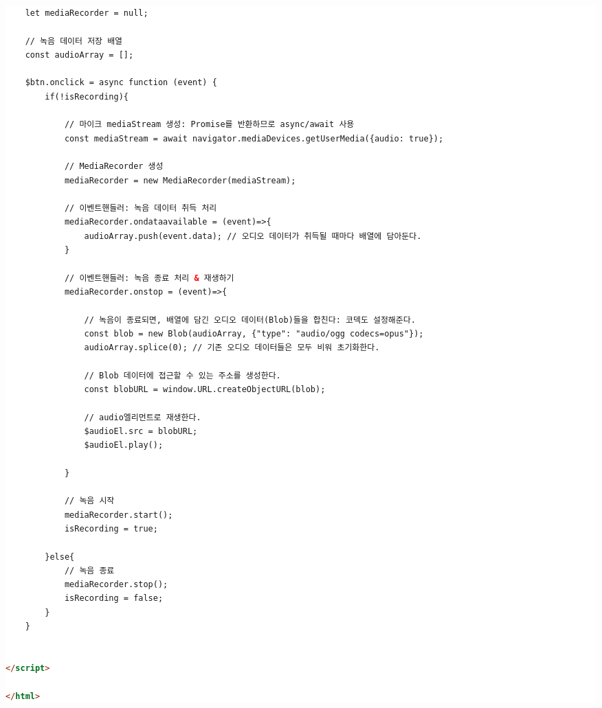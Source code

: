 ```html
    let mediaRecorder = null;

    // 녹음 데이터 저장 배열
    const audioArray = [];

    $btn.onclick = async function (event) {
        if(!isRecording){

            // 마이크 mediaStream 생성: Promise를 반환하므로 async/await 사용
            const mediaStream = await navigator.mediaDevices.getUserMedia({audio: true});

            // MediaRecorder 생성
            mediaRecorder = new MediaRecorder(mediaStream);

            // 이벤트핸들러: 녹음 데이터 취득 처리
            mediaRecorder.ondataavailable = (event)=>{
                audioArray.push(event.data); // 오디오 데이터가 취득될 때마다 배열에 담아둔다.
            }

            // 이벤트핸들러: 녹음 종료 처리 & 재생하기
            mediaRecorder.onstop = (event)=>{

                // 녹음이 종료되면, 배열에 담긴 오디오 데이터(Blob)들을 합친다: 코덱도 설정해준다.
                const blob = new Blob(audioArray, {"type": "audio/ogg codecs=opus"});
                audioArray.splice(0); // 기존 오디오 데이터들은 모두 비워 초기화한다.

                // Blob 데이터에 접근할 수 있는 주소를 생성한다.
                const blobURL = window.URL.createObjectURL(blob);

                // audio엘리먼트로 재생한다.
                $audioEl.src = blobURL;
                $audioEl.play();

            }

            // 녹음 시작
            mediaRecorder.start();
            isRecording = true;

        }else{
            // 녹음 종료
            mediaRecorder.stop();
            isRecording = false;
        }
    }


</script>

</html>
```
